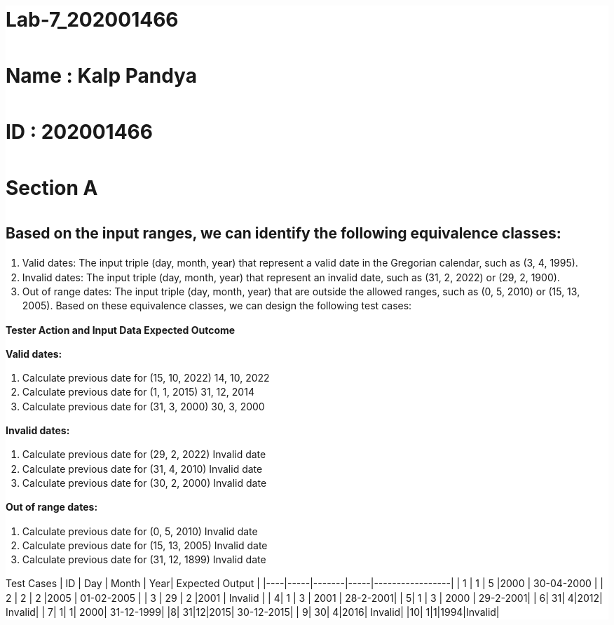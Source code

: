 # Lab-7_202001466
# Name : Kalp Pandya
# ID : 202001466
# Section A

## Based on the input ranges, we can identify the following equivalence classes: <br>

1. Valid dates: The input triple (day, month, year) that represent a valid date in the Gregorian calendar, such as (3, 4, 1995).
2. Invalid dates: The input triple (day, month, year) that represent an invalid date, such as (31, 2, 2022) or (29, 2, 1900).
3. Out of range dates: The input triple (day, month, year) that are outside the allowed ranges, such as (0, 5, 2010) or (15, 13, 2005).
Based on these equivalence classes, we can design the following test cases:

**Tester Action and Input Data Expected Outcome**<br>

**Valid dates:**<br>
1) Calculate previous date for (15, 10, 2022) 14, 10, 2022
2) Calculate previous date for (1, 1, 2015) 31, 12, 2014
3) Calculate previous date for (31, 3, 2000) 30, 3, 2000

**Invalid dates:**<br>
1) Calculate previous date for (29, 2, 2022) Invalid date
2) Calculate previous date for (31, 4, 2010) Invalid date
3) Calculate previous date for (30, 2, 2000) Invalid date

**Out of range dates:**<br>
1) Calculate previous date for (0, 5, 2010) Invalid date
2) Calculate previous date for (15, 13, 2005) Invalid date
3) Calculate previous date for (31, 12, 1899) Invalid date

Test Cases
| ID | Day | Month | Year| Expected Output |
|----|-----|-------|-----|-----------------|
|  1 | 1   |  5    |2000 | 30-04-2000      |
|  2 | 2   |  2    |2005 | 01-02-2005      |
|  3 | 29  |  2    |2001 | Invalid |
|  4| 1 | 3 | 2001 | 28-2-2001|
|  5| 1 | 3 | 2000 | 29-2-2001|
| 6| 31| 4|2012| Invalid|
| 7| 1| 1| 2000| 31-12-1999|
|8| 31|12|2015| 30-12-2015|
| 9| 30| 4|2016| Invalid|
|10| 1|1|1994|Invalid|
